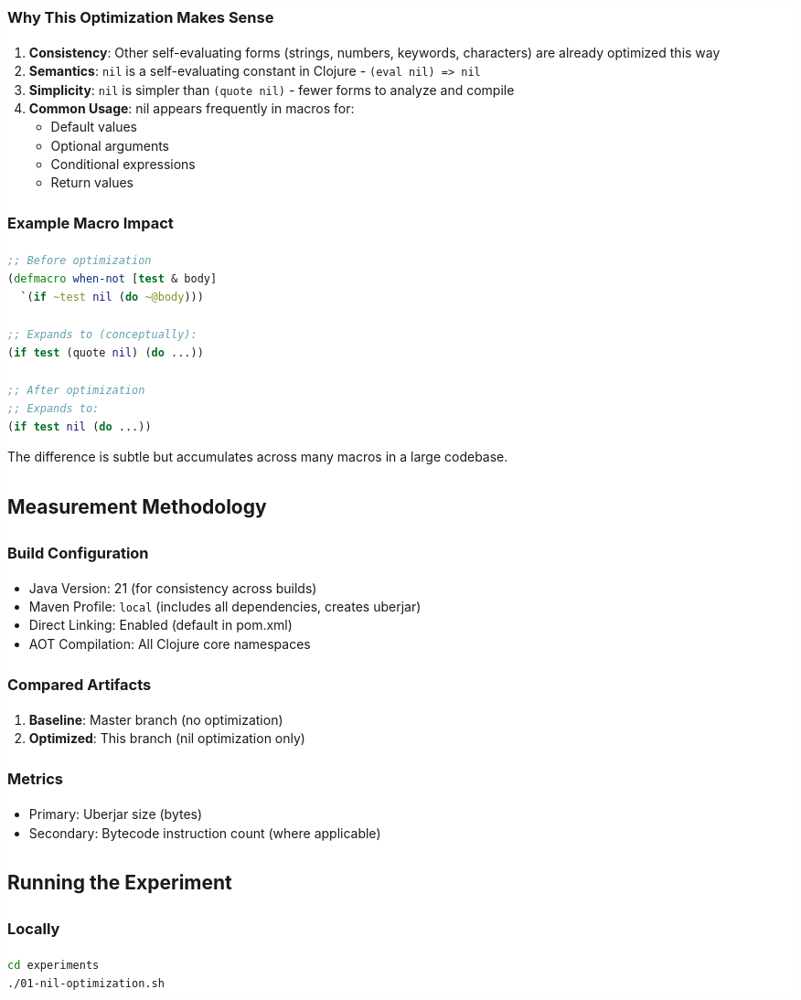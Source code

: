 ### Why This Optimization Makes Sense

1. **Consistency**: Other self-evaluating forms (strings, numbers, keywords, characters) are already optimized this way
2. **Semantics**: `nil` is a self-evaluating constant in Clojure - `(eval nil) => nil`
3. **Simplicity**: `nil` is simpler than `(quote nil)` - fewer forms to analyze and compile
4. **Common Usage**: nil appears frequently in macros for:
   - Default values
   - Optional arguments
   - Conditional expressions
   - Return values

### Example Macro Impact

```clojure
;; Before optimization
(defmacro when-not [test & body]
  `(if ~test nil (do ~@body)))

;; Expands to (conceptually):
(if test (quote nil) (do ...))

;; After optimization
;; Expands to:
(if test nil (do ...))
```

The difference is subtle but accumulates across many macros in a large codebase.

## Measurement Methodology

### Build Configuration
- Java Version: 21 (for consistency across builds)
- Maven Profile: `local` (includes all dependencies, creates uberjar)
- Direct Linking: Enabled (default in pom.xml)
- AOT Compilation: All Clojure core namespaces

### Compared Artifacts
1. **Baseline**: Master branch (no optimization)
2. **Optimized**: This branch (nil optimization only)

### Metrics
- Primary: Uberjar size (bytes)
- Secondary: Bytecode instruction count (where applicable)

## Running the Experiment

### Locally
```bash
cd experiments
./01-nil-optimization.sh
```
